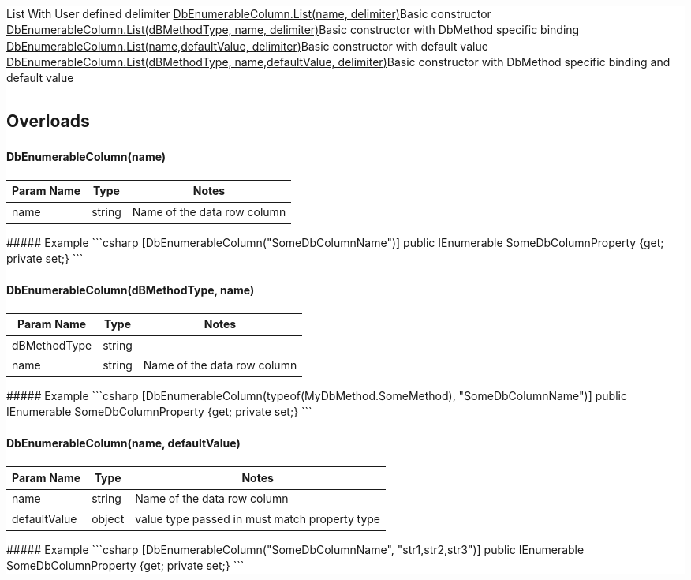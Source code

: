 <tr><td colspan="3" class="font-weight-bold">List With User defined delimiter</td></tr>
<tr><td><a href="#DbEnumerableColumnList5">DbEnumerableColumn.List(name, delimiter)</a></td><td>Basic constructor</td></tr>
<tr><td><a href="#DbEnumerableColumnList6">DbEnumerableColumn.List(dBMethodType, name, delimiter)</a></td><td>Basic constructor with DbMethod specific binding </td></tr>
<tr><td><a href="#DbEnumerableColumnList7">DbEnumerableColumn.List(name,defaultValue, delimiter)</a></td><td>Basic constructor with default value</td></tr>
<tr><td><a href="#DbEnumerableColumnList8">DbEnumerableColumn.List(dBMethodType, name,defaultValue, delimiter)</a></td><td>Basic constructor with DbMethod specific binding and default value</td></tr>
</tbody>
</table>

## Overloads

#### DbEnumerableColumn(name)
<a href="#" id="DbEnumerableColumn1" class="sr-only"></a>
<table class="table">
<thead><tr><th>Param Name</th><th>Type</th><th>Notes</th></tr></thead>
<tbody>
<tr><td>name</td><td>string</td><td>Name of the data row column</td></tr>
</tbody>
</table>
##### Example
```csharp
	[DbEnumerableColumn("SomeDbColumnName")]
	public IEnumerable<string> SomeDbColumnProperty {get; private set;}
```

#### DbEnumerableColumn(dBMethodType, name)
<a href="#" id="DbEnumerableColumn2" class="sr-only"></a>
<table class="table">
<thead><tr><th>Param Name</th><th>Type</th><th>Notes</th></tr></thead>
<tbody>
<tr><td>dBMethodType</td><td>string</td><td></td></tr>
<tr><td>name</td><td>string</td><td>Name of the data row column</td></tr>
</tbody>
</table>
##### Example
```csharp
	[DbEnumerableColumn(typeof(MyDbMethod.SomeMethod), "SomeDbColumnName")]
	public IEnumerable<string> SomeDbColumnProperty {get; private set;}
```

#### DbEnumerableColumn(name, defaultValue)
<a href="#" id="DbEnumerableColumn3" class="sr-only"></a>
<table class="table">
<thead><tr><th>Param Name</th><th>Type</th><th>Notes</th></tr></thead>
<tbody>
<tr><td>name</td><td>string</td><td>Name of the data row column</td></tr>
<tr><td>defaultValue</td><td>object</td><td>value type passed in must match property type</td></tr>
</tbody>
</table>
##### Example
```csharp
	[DbEnumerableColumn("SomeDbColumnName", "str1,str2,str3")]
	public IEnumerable<string> SomeDbColumnProperty {get; private set;}
```
